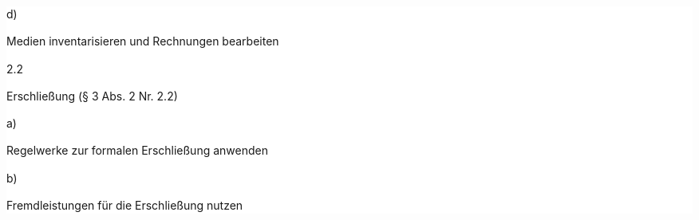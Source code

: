</tr>

<tr style="border-bottom: 0.5pt solid ; ">

<td style="border-bottom: 0.5pt solid ; " align="left" valign="top" charoff="50">

d)

</td>

<td style="border-bottom: 0.5pt solid ; " align="left" valign="top" charoff="50">

Medien inventarisieren und Rechnungen bearbeiten

</td>

</tr>

<tr>

<td style="border-bottom: 0.5pt solid ; " rowspan="4" align="left" valign="top" charoff="50">

2.2

</td>

<td style="border-bottom: 0.5pt solid ; " rowspan="4" align="left" valign="top" charoff="50">

Erschließung (§ 3 Abs. 2 Nr. 2.2)

</td>

<td style align="left" valign="top" charoff="50">

a)

</td>

<td style align="left" valign="top" charoff="50">

Regelwerke zur formalen Erschließung anwenden

</td>

</tr>

<tr>

<td style align="left" valign="top" charoff="50">

b)

</td>

<td style align="left" valign="top" charoff="50">

Fremdleistungen für die Erschließung nutzen

</td>

</tr>

<tr>

<td style align="left" valign="top" charoff="50">
